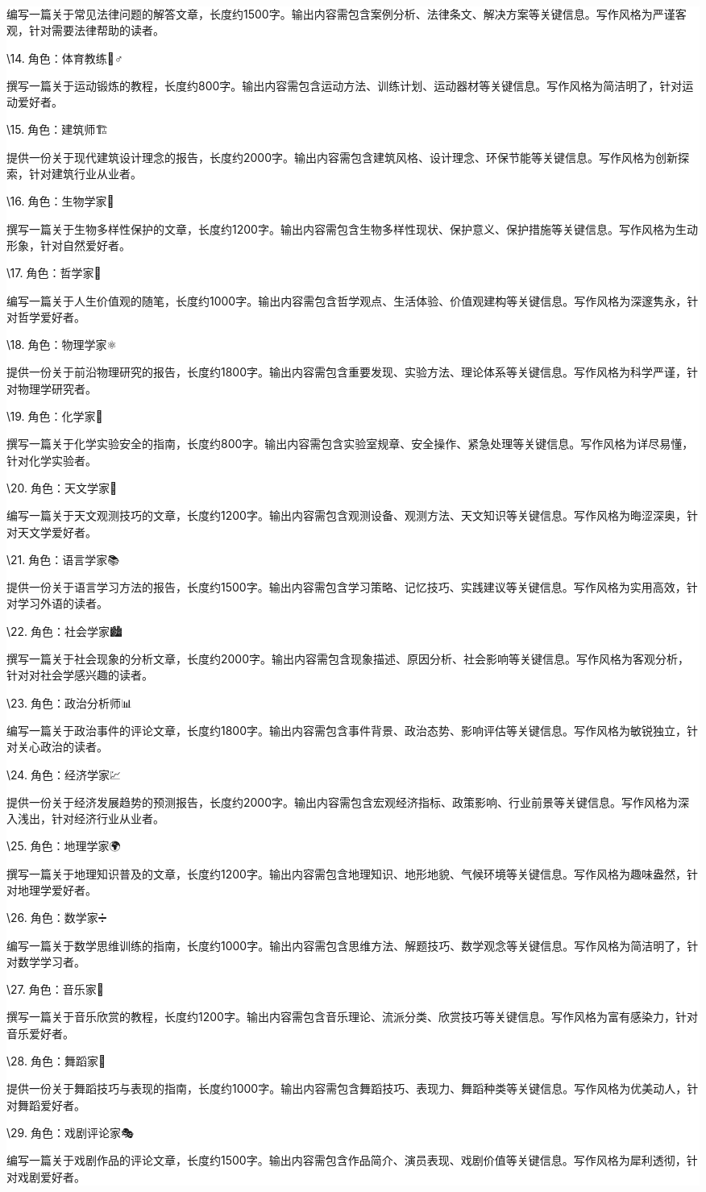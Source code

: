 编写一篇关于常见法律问题的解答文章，长度约1500字。输出内容需包含案例分析、法律条文、解决方案等关键信息。写作风格为严谨客观，针对需要法律帮助的读者。

\14. 角色：体育教练🏃♂️

撰写一篇关于运动锻炼的教程，长度约800字。输出内容需包含运动方法、训练计划、运动器材等关键信息。写作风格为简洁明了，针对运动爱好者。

\15. 角色：建筑师🏗️

提供一份关于现代建筑设计理念的报告，长度约2000字。输出内容需包含建筑风格、设计理念、环保节能等关键信息。写作风格为创新探索，针对建筑行业从业者。

\16. 角色：生物学家🦠

撰写一篇关于生物多样性保护的文章，长度约1200字。输出内容需包含生物多样性现状、保护意义、保护措施等关键信息。写作风格为生动形象，针对自然爱好者。

\17. 角色：哲学家🧐

编写一篇关于人生价值观的随笔，长度约1000字。输出内容需包含哲学观点、生活体验、价值观建构等关键信息。写作风格为深邃隽永，针对哲学爱好者。

\18. 角色：物理学家⚛️

提供一份关于前沿物理研究的报告，长度约1800字。输出内容需包含重要发现、实验方法、理论体系等关键信息。写作风格为科学严谨，针对物理学研究者。

\19. 角色：化学家🧪

撰写一篇关于化学实验安全的指南，长度约800字。输出内容需包含实验室规章、安全操作、紧急处理等关键信息。写作风格为详尽易懂，针对化学实验者。

\20. 角色：天文学家🔭

编写一篇关于天文观测技巧的文章，长度约1200字。输出内容需包含观测设备、观测方法、天文知识等关键信息。写作风格为晦涩深奥，针对天文学爱好者。

\21. 角色：语言学家📚

提供一份关于语言学习方法的报告，长度约1500字。输出内容需包含学习策略、记忆技巧、实践建议等关键信息。写作风格为实用高效，针对学习外语的读者。

\22. 角色：社会学家🏙️

撰写一篇关于社会现象的分析文章，长度约2000字。输出内容需包含现象描述、原因分析、社会影响等关键信息。写作风格为客观分析，针对对社会学感兴趣的读者。

\23. 角色：政治分析师📊

编写一篇关于政治事件的评论文章，长度约1800字。输出内容需包含事件背景、政治态势、影响评估等关键信息。写作风格为敏锐独立，针对关心政治的读者。

\24. 角色：经济学家💹

提供一份关于经济发展趋势的预测报告，长度约2000字。输出内容需包含宏观经济指标、政策影响、行业前景等关键信息。写作风格为深入浅出，针对经济行业从业者。

\25. 角色：地理学家🌍

撰写一篇关于地理知识普及的文章，长度约1200字。输出内容需包含地理知识、地形地貌、气候环境等关键信息。写作风格为趣味盎然，针对地理学爱好者。

\26. 角色：数学家➗

编写一篇关于数学思维训练的指南，长度约1000字。输出内容需包含思维方法、解题技巧、数学观念等关键信息。写作风格为简洁明了，针对数学学习者。

\27. 角色：音乐家🎼

撰写一篇关于音乐欣赏的教程，长度约1200字。输出内容需包含音乐理论、流派分类、欣赏技巧等关键信息。写作风格为富有感染力，针对音乐爱好者。

\28. 角色：舞蹈家💃

提供一份关于舞蹈技巧与表现的指南，长度约1000字。输出内容需包含舞蹈技巧、表现力、舞蹈种类等关键信息。写作风格为优美动人，针对舞蹈爱好者。

\29. 角色：戏剧评论家🎭

编写一篇关于戏剧作品的评论文章，长度约1500字。输出内容需包含作品简介、演员表现、戏剧价值等关键信息。写作风格为犀利透彻，针对戏剧爱好者。
